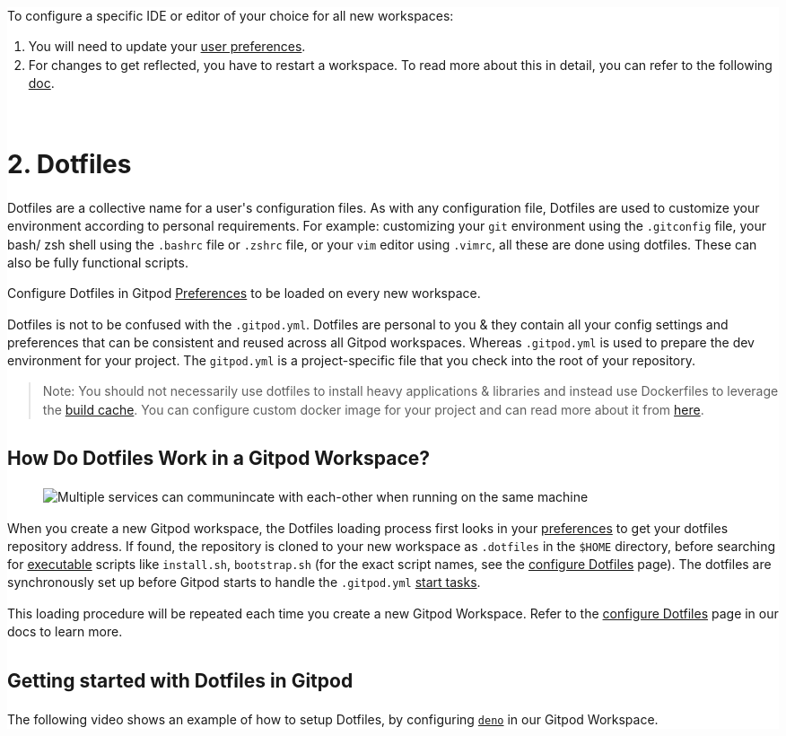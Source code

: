 To configure a specific IDE or editor of your choice for all new workspaces:

1. You will need to update your [user preferences](https://gitpod.io/preferences).
2. For changes to get reflected, you have to restart a workspace. To read more about this in detail, you can refer to the following [doc](https://www.gitpod.io/docs/references/ides-and-editors).
   <br><br>

# 2. Dotfiles

Dotfiles are a collective name for a user's configuration files. As with any configuration file, Dotfiles are used to customize your environment according to personal requirements. For example: customizing your `git` environment using the `.gitconfig` file, your bash/ zsh shell using the `.bashrc` file or `.zshrc` file, or your `vim` editor using `.vimrc`, all these are done using dotfiles. These can also be fully functional scripts.

Configure Dotfiles in Gitpod [Preferences](https://gitpod.io/preferences) to be loaded on every new workspace.

Dotfiles is not to be confused with the `.gitpod.yml`. Dotfiles are personal to you & they contain all your config settings and preferences that can be consistent and reused across all Gitpod workspaces. Whereas `.gitpod.yml` is used to prepare the dev environment for your project. The `gitpod.yml` is a project-specific file that you check into the root of your repository.

> Note: You should not necessarily use dotfiles to install heavy applications & libraries and instead use Dockerfiles to leverage the [build cache](https://docs.docker.com/develop/develop-images/dockerfile_best-practices/#leverage-build-cache). You can configure custom docker image for your project and can read more about it from [here](https://www.gitpod.io/docs/configure/workspaces/workspace-image).

## How Do Dotfiles Work in a Gitpod Workspace?

<figure class="flex flex-col items-center text-center">
  <img src="/images/blog/personalize-your-gitpod-workspace-environment/dotfiles.png" alt="Multiple services can communincate with each-other when running on the same machine" width="700" />
</figure>

When you create a new Gitpod workspace, the Dotfiles loading process first looks in your [preferences](https://gitpod.io/preferences) to get your dotfiles repository address. If found, the repository is cloned to your new workspace as `.dotfiles` in the `$HOME` directory, before searching for [executable](https://www.gitpod.io/docs/configure/user-settings/dotfiles#:~:text=Make%20sure%20to%20make%20your%20installation%20script%20executable%20with%20chmod%20755%20%3Cinstall%2Dscript%2Dname%3E.sh%20before%20committing%20and%20pushing%20to%20your%20dotfiles%20repository.) scripts like `install.sh`, `bootstrap.sh` (for the exact script names, see the [configure Dotfiles](https://www.gitpod.io/docs/configure/user-settings/dotfiles#:~:text=following%20install%20scripts) page). The dotfiles are synchronously set up before Gitpod starts to handle the `.gitpod.yml` [start tasks](https://www.gitpod.io/docs/configure/workspaces/tasks).

This loading procedure will be repeated each time you create a new Gitpod Workspace. Refer to the [configure Dotfiles](/docs/configure/user-settings/dotfiles) page in our docs to learn more.

## Getting started with Dotfiles in Gitpod

The following video shows an example of how to setup Dotfiles, by configuring [`deno`](https://deno.land/) in our Gitpod Workspace.
